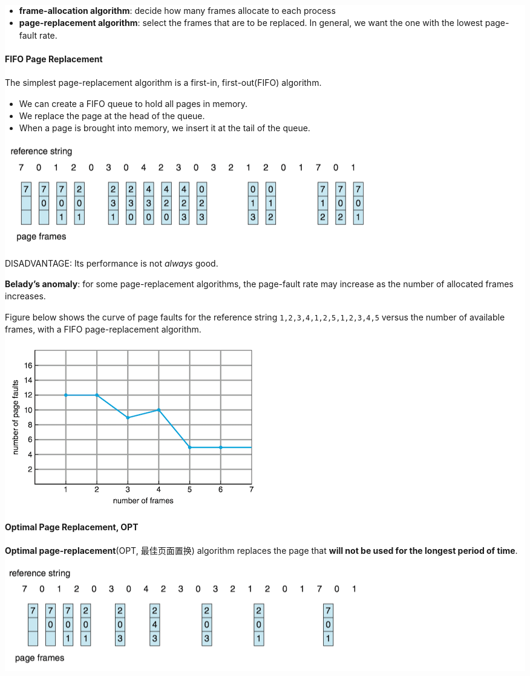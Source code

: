 * **frame-allocation algorithm**: decide how many frames allocate to each process
* **page-replacement algorithm**: select the frames that are to be replaced. In general, we want the one with the lowest page-fault rate.


#### FIFO Page Replacement

The simplest page-replacement algorithm is a first-in, first-out(FIFO) algorithm. 

* We can create a FIFO queue to hold all pages in memory. 
* We replace the page at the head of the queue. 
* When a page is brought into memory, we insert it at the tail of the queue.

![FIFO page-replacement algorith](figures/FIFO_page-replacement_algorithm.png)


DISADVANTAGE: Its performance is not *always* good.

**Belady’s anomaly**: for some page-replacement algorithms, the page-fault rate may increase as the number of allocated frames increases.



Figure below shows the curve of page faults for the reference string `1,2,3,4,1,2,5,1,2,3,4,5` versus the number of available frames, with a FIFO page-replacement algorithm.

![Page-fault curve for FIFO replacement on a reference string](figures/Page-fault_curve_for_FIFO_replacement_on_a_reference_string.png)

#### Optimal Page Replacement, OPT

**Optimal page-replacement**(OPT, 最佳页面置换) algorithm replaces the page that **will not be used for the longest period of time**.

![Optimal page-replacement algorith](figures/Optimal_page-replacement_algorithm.png)
